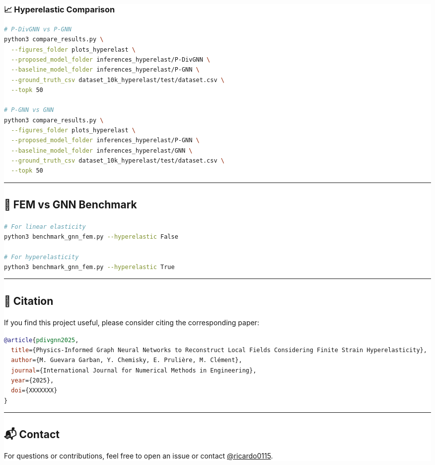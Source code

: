 ### 📈 Hyperelastic Comparison

```bash
# P-DivGNN vs P-GNN
python3 compare_results.py \
  --figures_folder plots_hyperelast \
  --proposed_model_folder inferences_hyperelast/P-DivGNN \
  --baseline_model_folder inferences_hyperelast/P-GNN \
  --ground_truth_csv dataset_10k_hyperelast/test/dataset.csv \
  --topk 50

# P-GNN vs GNN
python3 compare_results.py \
  --figures_folder plots_hyperelast \
  --proposed_model_folder inferences_hyperelast/P-GNN \
  --baseline_model_folder inferences_hyperelast/GNN \
  --ground_truth_csv dataset_10k_hyperelast/test/dataset.csv \
  --topk 50
```

---

## 🧪 FEM vs GNN Benchmark

```bash
# For linear elasticity
python3 benchmark_gnn_fem.py --hyperelastic False

# For hyperelasticity
python3 benchmark_gnn_fem.py --hyperelastic True
```

---

## 📄 Citation

If you find this project useful, please consider citing the corresponding paper:

```bibtex
@article{pdivgnn2025,
  title={Physics-Informed Graph Neural Networks to Reconstruct Local Fields Considering Finite Strain Hyperelasticity},
  author={M. Guevara Garban, Y. Chemisky, E. Prulière, M. Clément},
  journal={International Journal for Numerical Methods in Engineering},
  year={2025},
  doi={XXXXXXX}
}
```

---

## 📬 Contact

For questions or contributions, feel free to open an issue or contact [@ricardo0115](https://github.com/ricardo0115).
